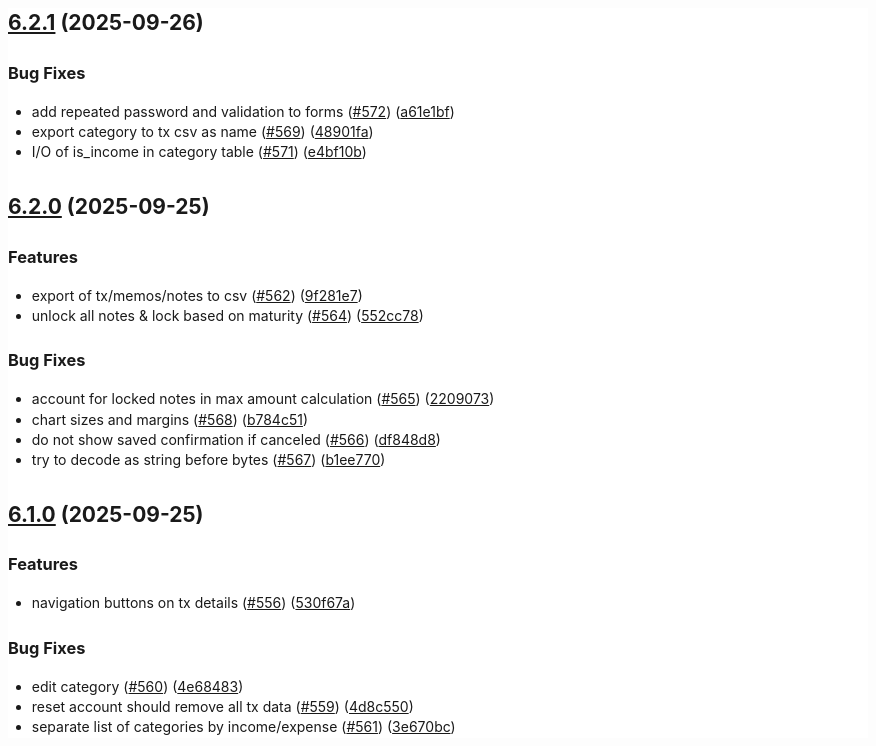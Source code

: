 ## [6.2.1](https://github.com/hhanh00/zkool2/compare/zkool-v6.2.0...zkool-v6.2.1) (2025-09-26)


### Bug Fixes

* add repeated password and validation to forms ([#572](https://github.com/hhanh00/zkool2/issues/572)) ([a61e1bf](https://github.com/hhanh00/zkool2/commit/a61e1bf8c5ed1e86d51db30e7246abfe1dd444f8))
* export category to tx csv as name ([#569](https://github.com/hhanh00/zkool2/issues/569)) ([48901fa](https://github.com/hhanh00/zkool2/commit/48901fa14705cfd5b91fe46473222bb40fca31e0))
* I/O of is_income in category table ([#571](https://github.com/hhanh00/zkool2/issues/571)) ([e4bf10b](https://github.com/hhanh00/zkool2/commit/e4bf10b7e4a8eff3c514190cabc389f62aa17923))

## [6.2.0](https://github.com/hhanh00/zkool2/compare/zkool-v6.1.0...zkool-v6.2.0) (2025-09-25)


### Features

* export of tx/memos/notes to csv ([#562](https://github.com/hhanh00/zkool2/issues/562)) ([9f281e7](https://github.com/hhanh00/zkool2/commit/9f281e7ce150480e75edea7504ed049917d3d9aa))
* unlock all notes & lock based on maturity ([#564](https://github.com/hhanh00/zkool2/issues/564)) ([552cc78](https://github.com/hhanh00/zkool2/commit/552cc786ef84670d12414d75d187b26a580d323f))


### Bug Fixes

* account for locked notes in max amount calculation ([#565](https://github.com/hhanh00/zkool2/issues/565)) ([2209073](https://github.com/hhanh00/zkool2/commit/22090737dd9f2162c56a7b3260dce7d7e921be74))
* chart sizes and margins ([#568](https://github.com/hhanh00/zkool2/issues/568)) ([b784c51](https://github.com/hhanh00/zkool2/commit/b784c5194c146538b266c8be21e2f008facdeb0f))
* do not show saved confirmation if canceled ([#566](https://github.com/hhanh00/zkool2/issues/566)) ([df848d8](https://github.com/hhanh00/zkool2/commit/df848d8a6f453e4a17a79f6c8657ba3d50496d0e))
* try to decode as string before bytes ([#567](https://github.com/hhanh00/zkool2/issues/567)) ([b1ee770](https://github.com/hhanh00/zkool2/commit/b1ee7703cef32521d4a0d68006fcbb46d45d0253))

## [6.1.0](https://github.com/hhanh00/zkool2/compare/zkool-v6.0.0...zkool-v6.1.0) (2025-09-25)


### Features

* navigation buttons on tx details ([#556](https://github.com/hhanh00/zkool2/issues/556)) ([530f67a](https://github.com/hhanh00/zkool2/commit/530f67a30d23a6d1d05a66ed13977d59ce5e2744))


### Bug Fixes

* edit category ([#560](https://github.com/hhanh00/zkool2/issues/560)) ([4e68483](https://github.com/hhanh00/zkool2/commit/4e684831db200847a296f192f7067b2b3c5c3c81))
* reset account should remove all tx data ([#559](https://github.com/hhanh00/zkool2/issues/559)) ([4d8c550](https://github.com/hhanh00/zkool2/commit/4d8c5500694775d64df6a238f910dc91587d986b))
* separate list of categories by income/expense ([#561](https://github.com/hhanh00/zkool2/issues/561)) ([3e670bc](https://github.com/hhanh00/zkool2/commit/3e670bc44a6138a8fc86c977ee61481c7cebf8e2))
